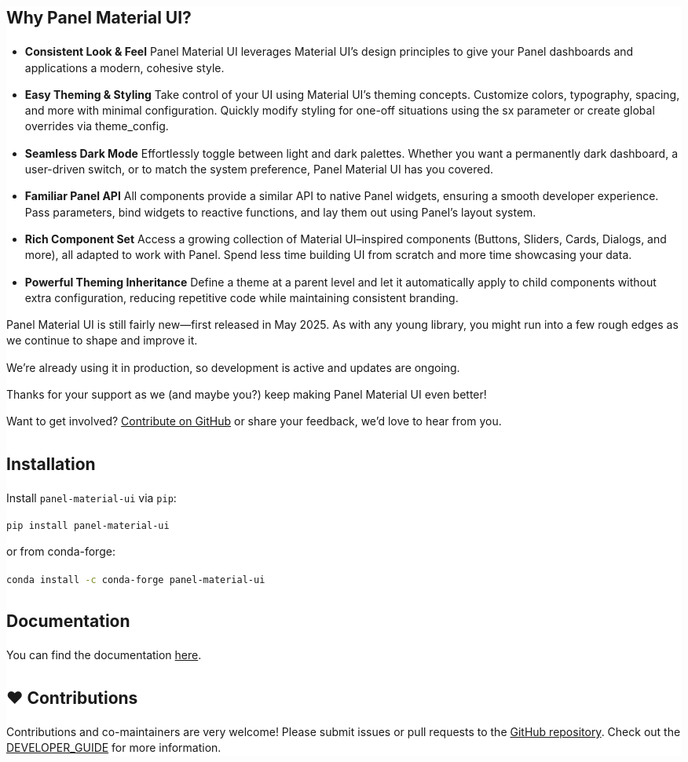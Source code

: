 ## Why Panel Material UI?

- **Consistent Look & Feel**
  Panel Material UI leverages Material UI’s design principles to give your Panel dashboards and applications a modern, cohesive style.

- **Easy Theming & Styling**
  Take control of your UI using Material UI’s theming concepts. Customize colors, typography, spacing, and more with minimal configuration. Quickly modify styling for one-off situations using the sx parameter or create global overrides via theme_config.

- **Seamless Dark Mode**
  Effortlessly toggle between light and dark palettes. Whether you want a permanently dark dashboard, a user-driven switch, or to match the system preference, Panel Material UI has you covered.

- **Familiar Panel API**
All components provide a similar API to native Panel widgets, ensuring a smooth developer experience. Pass parameters, bind widgets to reactive functions, and lay them out using Panel’s layout system.

- **Rich Component Set**
Access a growing collection of Material UI–inspired components (Buttons, Sliders, Cards, Dialogs, and more), all adapted to work with Panel. Spend less time building UI from scratch and more time showcasing your data.

- **Powerful Theming Inheritance**
  Define a theme at a parent level and let it automatically apply to child components without extra configuration, reducing repetitive code while maintaining consistent branding.

Panel Material UI is still fairly new—first released in May 2025. As with any young library, you might run into a few rough edges as we continue to shape and improve it.

We’re already using it in production, so development is active and updates are ongoing.

Thanks for your support as we (and maybe you?) keep making Panel Material UI even better!

Want to get involved? [Contribute on GitHub](https://github.com/panel-extensions/panel-material-ui/blob/main/DEVELOPER_GUIDE.md) or share your feedback, we’d love to hear from you.

## Installation

Install `panel-material-ui` via `pip`:

```bash
pip install panel-material-ui
```

or from conda-forge:

```bash
conda install -c conda-forge panel-material-ui
```

## Documentation

You can find the documentation [here](https://panel-material-ui.holoviz.org/).

## ❤️ Contributions

Contributions and co-maintainers are very welcome! Please submit issues or pull requests to the [GitHub repository](https://github.com/panel-extensions/panel-material-ui). Check out the [DEVELOPER_GUIDE](DEVELOPER_GUIDE.md) for more information.
